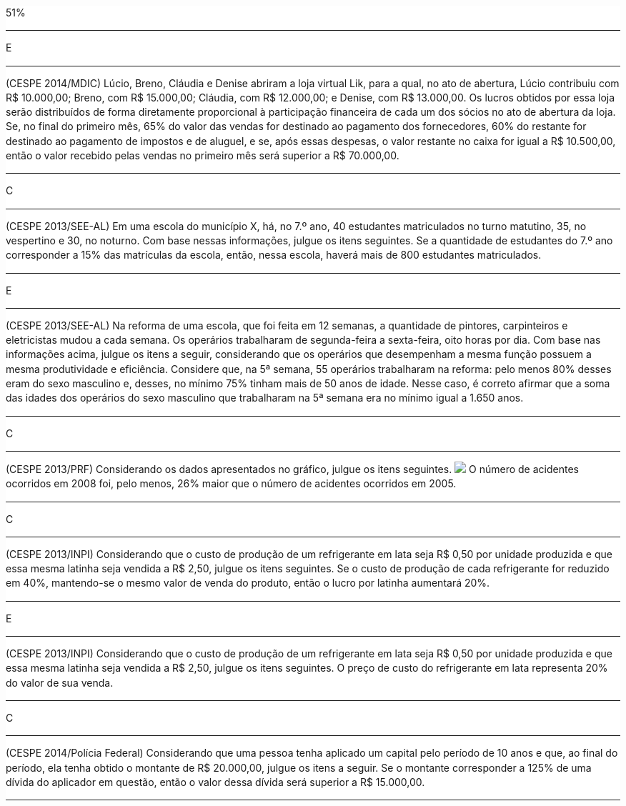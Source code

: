 51%
***
E
****
(CESPE 2014/MDIC) Lúcio, Breno, Cláudia e Denise abriram a loja virtual Lik, para a qual, no ato de abertura, Lúcio contribuiu com R$ 10.000,00; Breno, com R$ 15.000,00; Cláudia, com R$ 12.000,00; e Denise, com R$ 13.000,00. Os lucros obtidos por essa loja serão distribuídos de forma diretamente proporcional à participação financeira de cada um dos sócios no ato de abertura da loja.
Se, no final do primeiro mês, 65% do valor das vendas for destinado ao pagamento dos fornecedores, 60% do restante for destinado ao pagamento de impostos e de aluguel, e se, após essas despesas, o valor restante no caixa for igual a R$ 10.500,00, então o valor recebido pelas vendas no primeiro mês será superior a R$ 70.000,00.
***
C
****
(CESPE 2013/SEE-AL) Em uma escola do município X, há, no 7.º ano, 40 estudantes matriculados no turno matutino, 35, no vespertino e 30, no noturno. Com base nessas informações, julgue os itens seguintes.
Se a quantidade de estudantes do 7.º ano corresponder a 15% das matrículas da escola, então, nessa escola, haverá mais de 800 estudantes matriculados.
***
E
****
(CESPE 2013/SEE-AL) Na reforma de uma escola, que foi feita em 12 semanas, a quantidade de pintores, carpinteiros e eletricistas mudou a cada semana. Os operários trabalharam de segunda-feira a sexta-feira, oito horas por dia. Com base nas informações acima, julgue os itens a seguir, considerando que os operários que desempenham a mesma função possuem a mesma produtividade e eficiência.
Considere que, na 5ª semana, 55 operários trabalharam na reforma: pelo menos 80% desses eram do sexo masculino e, desses, no mínimo 75% tinham mais de 50 anos de idade. Nesse caso, é correto afirmar que a soma das idades dos operários do sexo masculino que trabalharam na 5ª semana era no mínimo igual a 1.650 anos.
***
C
****
(CESPE 2013/PRF) Considerando os dados apresentados no gráfico, julgue os itens seguintes.
![](https://sefaz-ce.s3.sa-east-1.amazonaws.com/images/20201125085039_image.png)
O número de acidentes ocorridos em 2008 foi, pelo menos, 26% maior que o número de acidentes ocorridos em 2005.
***
C
****
(CESPE 2013/INPI) Considerando que o custo de produção de um refrigerante em lata seja R$ 0,50 por unidade produzida e que essa mesma latinha seja vendida a R$ 2,50, julgue os itens seguintes.
Se o custo de produção de cada refrigerante for reduzido em 40%, mantendo-se o mesmo valor de venda do produto, então o lucro por latinha aumentará 20%.
***
E
****
(CESPE 2013/INPI) Considerando que o custo de produção de um refrigerante em lata seja R$ 0,50 por unidade produzida e que essa mesma latinha seja vendida a R$ 2,50, julgue os itens seguintes.
O preço de custo do refrigerante em lata representa 20% do valor de sua venda.
***
C
****
(CESPE 2014/Polícia Federal) Considerando que uma pessoa tenha aplicado um capital pelo período de 10 anos e que, ao final do período, ela tenha obtido o montante de R$ 20.000,00, julgue os itens a seguir.
Se o montante corresponder a 125% de uma dívida do aplicador em questão, então o valor dessa dívida será superior a R$ 15.000,00.
***